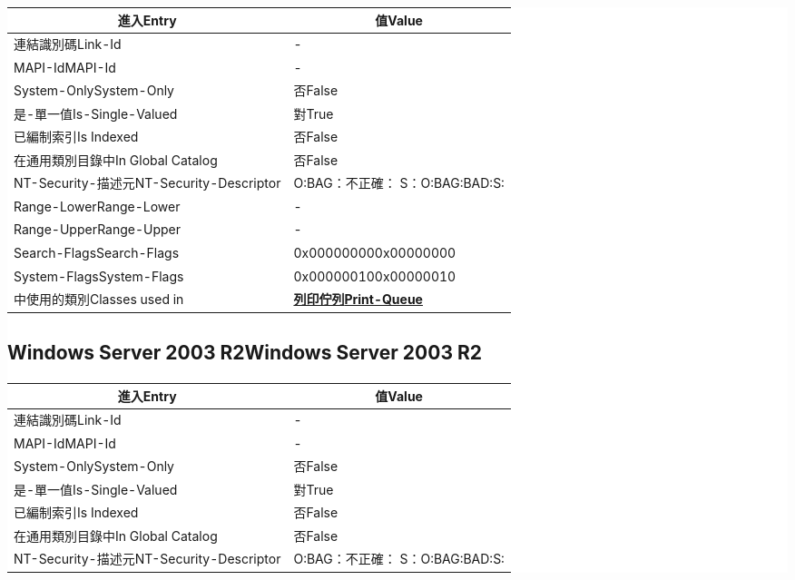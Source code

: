 

| <span data-ttu-id="5f4ac-154">進入</span><span class="sxs-lookup"><span data-stu-id="5f4ac-154">Entry</span></span> | <span data-ttu-id="5f4ac-155">值</span><span class="sxs-lookup"><span data-stu-id="5f4ac-155">Value</span></span> |
|------------------------|------------------------------------------------|
| <span data-ttu-id="5f4ac-156">連結識別碼</span><span class="sxs-lookup"><span data-stu-id="5f4ac-156">Link-Id</span></span>                | \-                                             |
| <span data-ttu-id="5f4ac-157">MAPI-Id</span><span class="sxs-lookup"><span data-stu-id="5f4ac-157">MAPI-Id</span></span>                | \-                                             |
| <span data-ttu-id="5f4ac-158">System-Only</span><span class="sxs-lookup"><span data-stu-id="5f4ac-158">System-Only</span></span>            | <span data-ttu-id="5f4ac-159">否</span><span class="sxs-lookup"><span data-stu-id="5f4ac-159">False</span></span>                                          |
| <span data-ttu-id="5f4ac-160">是-單一值</span><span class="sxs-lookup"><span data-stu-id="5f4ac-160">Is-Single-Valued</span></span>       | <span data-ttu-id="5f4ac-161">對</span><span class="sxs-lookup"><span data-stu-id="5f4ac-161">True</span></span>                                           |
| <span data-ttu-id="5f4ac-162">已編制索引</span><span class="sxs-lookup"><span data-stu-id="5f4ac-162">Is Indexed</span></span>             | <span data-ttu-id="5f4ac-163">否</span><span class="sxs-lookup"><span data-stu-id="5f4ac-163">False</span></span>                                          |
| <span data-ttu-id="5f4ac-164">在通用類別目錄中</span><span class="sxs-lookup"><span data-stu-id="5f4ac-164">In Global Catalog</span></span>      | <span data-ttu-id="5f4ac-165">否</span><span class="sxs-lookup"><span data-stu-id="5f4ac-165">False</span></span>                                          |
| <span data-ttu-id="5f4ac-166">NT-Security-描述元</span><span class="sxs-lookup"><span data-stu-id="5f4ac-166">NT-Security-Descriptor</span></span> | <span data-ttu-id="5f4ac-167">O:BAG：不正確： S：</span><span class="sxs-lookup"><span data-stu-id="5f4ac-167">O:BAG:BAD:S:</span></span>                                   |
| <span data-ttu-id="5f4ac-168">Range-Lower</span><span class="sxs-lookup"><span data-stu-id="5f4ac-168">Range-Lower</span></span>            | \-                                             |
| <span data-ttu-id="5f4ac-169">Range-Upper</span><span class="sxs-lookup"><span data-stu-id="5f4ac-169">Range-Upper</span></span>            | \-                                             |
| <span data-ttu-id="5f4ac-170">Search-Flags</span><span class="sxs-lookup"><span data-stu-id="5f4ac-170">Search-Flags</span></span>           | <span data-ttu-id="5f4ac-171">0x00000000</span><span class="sxs-lookup"><span data-stu-id="5f4ac-171">0x00000000</span></span>                                     |
| <span data-ttu-id="5f4ac-172">System-Flags</span><span class="sxs-lookup"><span data-stu-id="5f4ac-172">System-Flags</span></span>           | <span data-ttu-id="5f4ac-173">0x00000010</span><span class="sxs-lookup"><span data-stu-id="5f4ac-173">0x00000010</span></span>                                     |
| <span data-ttu-id="5f4ac-174">中使用的類別</span><span class="sxs-lookup"><span data-stu-id="5f4ac-174">Classes used in</span></span>        | [<span data-ttu-id="5f4ac-175">**列印佇列**</span><span class="sxs-lookup"><span data-stu-id="5f4ac-175">**Print-Queue**</span></span>](c-printqueue.md)<br/> |



## <a name="windows-server-2003-r2"></a><span data-ttu-id="5f4ac-176">Windows Server 2003 R2</span><span class="sxs-lookup"><span data-stu-id="5f4ac-176">Windows Server 2003 R2</span></span>



| <span data-ttu-id="5f4ac-177">進入</span><span class="sxs-lookup"><span data-stu-id="5f4ac-177">Entry</span></span> | <span data-ttu-id="5f4ac-178">值</span><span class="sxs-lookup"><span data-stu-id="5f4ac-178">Value</span></span> |
|------------------------|------------------------------------------------|
| <span data-ttu-id="5f4ac-179">連結識別碼</span><span class="sxs-lookup"><span data-stu-id="5f4ac-179">Link-Id</span></span>                | \-                                             |
| <span data-ttu-id="5f4ac-180">MAPI-Id</span><span class="sxs-lookup"><span data-stu-id="5f4ac-180">MAPI-Id</span></span>                | \-                                             |
| <span data-ttu-id="5f4ac-181">System-Only</span><span class="sxs-lookup"><span data-stu-id="5f4ac-181">System-Only</span></span>            | <span data-ttu-id="5f4ac-182">否</span><span class="sxs-lookup"><span data-stu-id="5f4ac-182">False</span></span>                                          |
| <span data-ttu-id="5f4ac-183">是-單一值</span><span class="sxs-lookup"><span data-stu-id="5f4ac-183">Is-Single-Valued</span></span>       | <span data-ttu-id="5f4ac-184">對</span><span class="sxs-lookup"><span data-stu-id="5f4ac-184">True</span></span>                                           |
| <span data-ttu-id="5f4ac-185">已編制索引</span><span class="sxs-lookup"><span data-stu-id="5f4ac-185">Is Indexed</span></span>             | <span data-ttu-id="5f4ac-186">否</span><span class="sxs-lookup"><span data-stu-id="5f4ac-186">False</span></span>                                          |
| <span data-ttu-id="5f4ac-187">在通用類別目錄中</span><span class="sxs-lookup"><span data-stu-id="5f4ac-187">In Global Catalog</span></span>      | <span data-ttu-id="5f4ac-188">否</span><span class="sxs-lookup"><span data-stu-id="5f4ac-188">False</span></span>                                          |
| <span data-ttu-id="5f4ac-189">NT-Security-描述元</span><span class="sxs-lookup"><span data-stu-id="5f4ac-189">NT-Security-Descriptor</span></span> | <span data-ttu-id="5f4ac-190">O:BAG：不正確： S：</span><span class="sxs-lookup"><span data-stu-id="5f4ac-190">O:BAG:BAD:S:</span></span>                                   |